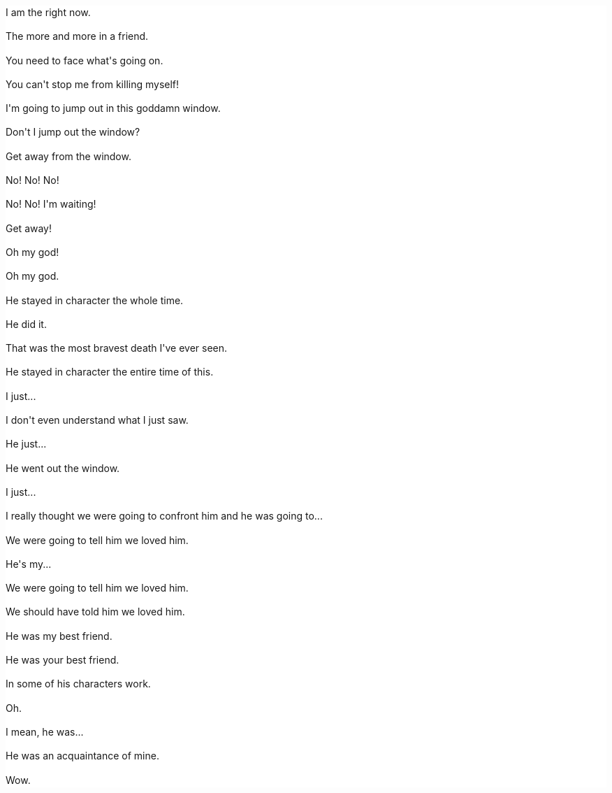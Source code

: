 I am the right now.

The more and more in a friend.

You need to face what's going on.

You can't stop me from killing myself!

I'm going to jump out in this goddamn window.

Don't I jump out the window?

Get away from the window.

No! No! No!

No! No! I'm waiting!

Get away!

Oh my god!

Oh my god.

He stayed in character the whole time.

He did it.

That was the most bravest death I've ever seen.

He stayed in character the entire time of this.

I just...

I don't even understand what I just saw.

He just...

He went out the window.

I just...

I really thought we were going to confront him and he was going to...

We were going to tell him we loved him.

He's my...

We were going to tell him we loved him.

We should have told him we loved him.

He was my best friend.

He was your best friend.

In some of his characters work.

Oh.

I mean, he was...

He was an acquaintance of mine.

Wow.
